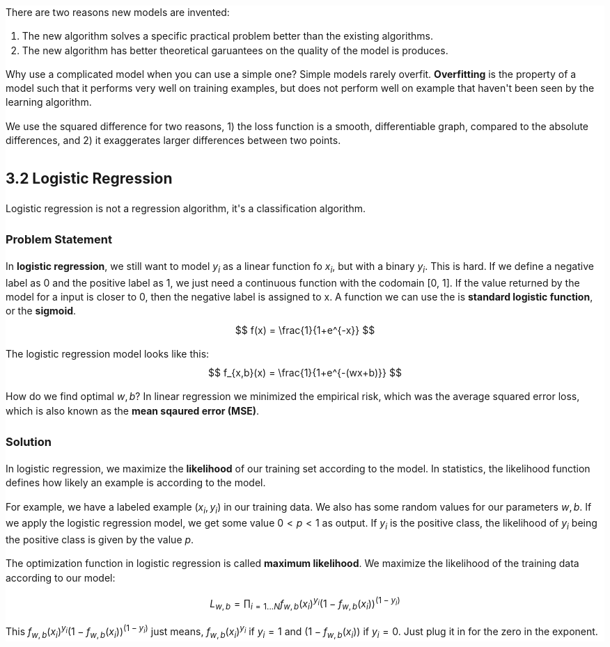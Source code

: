 There are two reasons new models are invented:

1. The new algorithm solves a specific practical problem better than the existing algorithms. 
2. The new algorithm has better theoretical garuantees on the quality of the model is produces. 

Why use a complicated model when you can use a simple one? Simple models rarely overfit. **Overfitting** is the property of a model such that it performs very well on training examples, but does not perform well on example that haven't been seen by the learning algorithm.

We use the squared difference for two reasons, 1) the loss function is a smooth, differentiable graph, compared to the absolute differences, and 2) it exaggerates larger differences between two points. 

## 3.2 Logistic Regression

Logistic regression is not a regression algorithm, it's a classification algorithm.

### Problem Statement

In **logistic regression**, we still want to model $y_i$ as a linear function fo $x_i$, but with a binary $y_i$. This is hard. If we define a negative label as 0 and the positive label as 1, we just need a continuous function with the codomain [0, 1]. If the value returned by the model for a input is closer to 0, then the negative label is assigned to x. A function we can use the is **standard logistic function**, or the **sigmoid**.
$$
f(x) = \frac{1}{1+e^{-x}}
$$

The logistic regression model looks like this:
$$
f_{x,b}(x) = \frac{1}{1+e^{-(wx+b)}}
$$

How do we find optimal $w, b$? In linear regression we minimized the empirical risk, which was the average squared error loss, which is also known as the **mean sqaured error (MSE)**.

### Solution

In logistic regression, we maximize the **likelihood** of our training set according to the model. In statistics, the likelihood function defines how likely an example is according to the model.

For example, we have a labeled example $(x_i, y_i)$ in our training data. We also has some random values for our parameters $w, b$. If we apply the logistic regression model, we get some value $0 < p < 1$ as output. If $y_i$ is the positive class, the likelihood of $y_i$ being the positive class is given by the value $p$.

The optimization function in logistic regression is called **maximum likelihood**. We maximize the likelihood of the training data according to our model:

$$
L_{w, b} = \prod_{i=1...N}f_{w, b}(x_i)^{y_i} (1-f_{w, b}(x_i))^{(1-y_i)}
$$

This $f_{w, b}(x_i)^{y_i} (1-f_{w, b}(x_i))^{(1-y_i)}$ just means, $f_{w, b}(x_i)^{y_i}$ if $y_i = 1$ and $(1-f_{w, b}(x_i))$ if $y_i = 0$. Just plug it in for the zero in the exponent.
